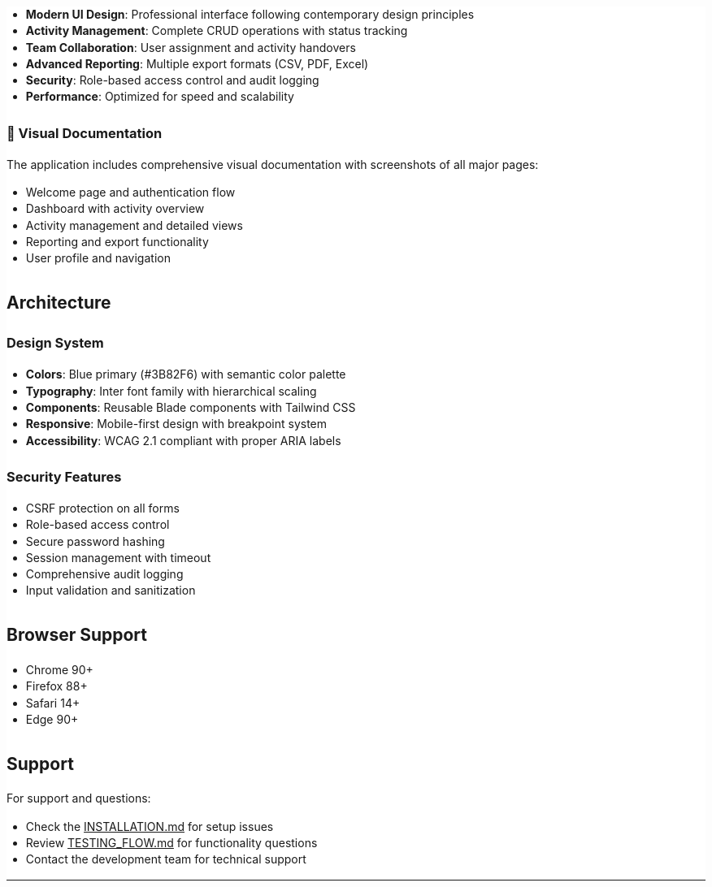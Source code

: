 -   **Modern UI Design**: Professional interface following contemporary design principles
-   **Activity Management**: Complete CRUD operations with status tracking
-   **Team Collaboration**: User assignment and activity handovers
-   **Advanced Reporting**: Multiple export formats (CSV, PDF, Excel)
-   **Security**: Role-based access control and audit logging
-   **Performance**: Optimized for speed and scalability

### 📸 Visual Documentation

The application includes comprehensive visual documentation with screenshots of all major pages:

-   Welcome page and authentication flow
-   Dashboard with activity overview
-   Activity management and detailed views
-   Reporting and export functionality
-   User profile and navigation

## Architecture

### Design System

-   **Colors**: Blue primary (#3B82F6) with semantic color palette
-   **Typography**: Inter font family with hierarchical scaling
-   **Components**: Reusable Blade components with Tailwind CSS
-   **Responsive**: Mobile-first design with breakpoint system
-   **Accessibility**: WCAG 2.1 compliant with proper ARIA labels

### Security Features

-   CSRF protection on all forms
-   Role-based access control
-   Secure password hashing
-   Session management with timeout
-   Comprehensive audit logging
-   Input validation and sanitization

## Browser Support

-   Chrome 90+
-   Firefox 88+
-   Safari 14+
-   Edge 90+



## Support

For support and questions:

-   Check the [INSTALLATION.md](INSTALLATION.md) for setup issues
-   Review [TESTING_FLOW.md](TESTING_FLOW.md) for functionality questions
-   Contact the development team for technical support

---